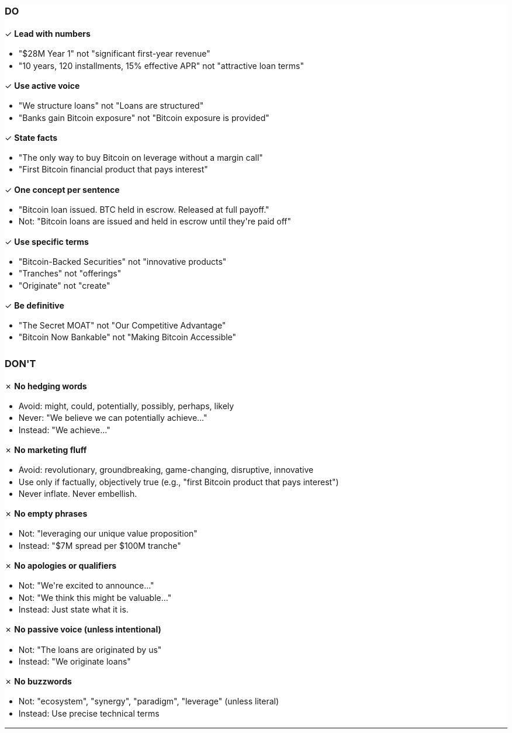 ### DO

✓ **Lead with numbers**
- "$28M Year 1" not "significant first-year revenue"
- "10 years, 120 installments, 15% effective APR" not "attractive loan terms"

✓ **Use active voice**
- "We structure loans" not "Loans are structured"
- "Banks gain Bitcoin exposure" not "Bitcoin exposure is provided"

✓ **State facts**
- "The only way to buy Bitcoin on leverage without a margin call"
- "First Bitcoin financial product that pays interest"

✓ **One concept per sentence**
- "Bitcoin loan issued. BTC held in escrow. Released at full payoff."
- Not: "Bitcoin loans are issued and held in escrow until they're paid off"

✓ **Use specific terms**
- "Bitcoin-Backed Securities" not "innovative products"
- "Tranches" not "offerings"
- "Originate" not "create"

✓ **Be definitive**
- "The Secret MOAT" not "Our Competitive Advantage"
- "Bitcoin Now Bankable" not "Making Bitcoin Accessible"

### DON'T

✗ **No hedging words**
- Avoid: might, could, potentially, possibly, perhaps, likely
- Never: "We believe we can potentially achieve..."
- Instead: "We achieve..."

✗ **No marketing fluff**
- Avoid: revolutionary, groundbreaking, game-changing, disruptive, innovative
- Use only if factually, objectively true (e.g., "first Bitcoin product that pays interest")
- Never inflate. Never embellish.

✗ **No empty phrases**
- Not: "leveraging our unique value proposition"
- Instead: "$7M spread per $100M tranche"

✗ **No apologies or qualifiers**
- Not: "We're excited to announce..."
- Not: "We think this might be valuable..."
- Instead: Just state what it is.

✗ **No passive voice (unless intentional)**
- Not: "The loans are originated by us"
- Instead: "We originate loans"

✗ **No buzzwords**
- Not: "ecosystem", "synergy", "paradigm", "leverage" (unless literal)
- Instead: Use precise technical terms

---